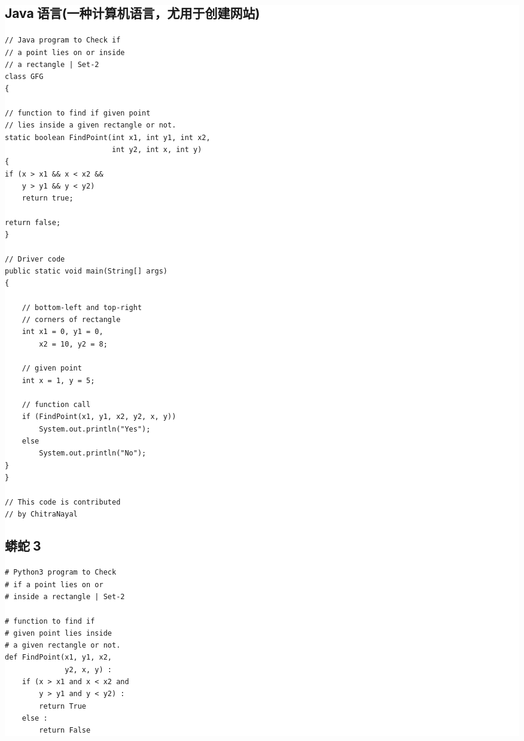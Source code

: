 ## Java 语言(一种计算机语言，尤用于创建网站)

```
// Java program to Check if
// a point lies on or inside
// a rectangle | Set-2
class GFG
{

// function to find if given point
// lies inside a given rectangle or not.
static boolean FindPoint(int x1, int y1, int x2,
                         int y2, int x, int y)
{
if (x > x1 && x < x2 &&
    y > y1 && y < y2)
    return true;

return false;
}

// Driver code
public static void main(String[] args)
{

    // bottom-left and top-right
    // corners of rectangle
    int x1 = 0, y1 = 0,
        x2 = 10, y2 = 8;

    // given point
    int x = 1, y = 5;

    // function call
    if (FindPoint(x1, y1, x2, y2, x, y))
        System.out.println("Yes");
    else
        System.out.println("No");
}
}

// This code is contributed
// by ChitraNayal
```

## 蟒蛇 3

```
# Python3 program to Check
# if a point lies on or
# inside a rectangle | Set-2

# function to find if
# given point lies inside
# a given rectangle or not.
def FindPoint(x1, y1, x2,
              y2, x, y) :
    if (x > x1 and x < x2 and
        y > y1 and y < y2) :
        return True
    else :
        return False

```